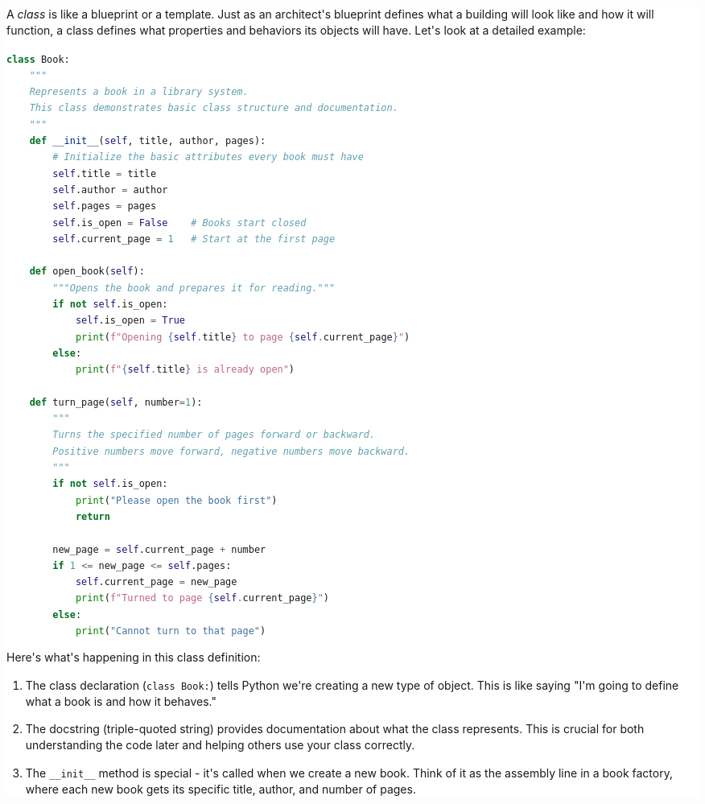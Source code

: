 A *class* is like a blueprint or a template. Just as an architect's blueprint defines what a building will look like and how it will function, a class defines what properties and behaviors its objects will have. Let's look at a detailed example:

```python
class Book:
    """
    Represents a book in a library system.
    This class demonstrates basic class structure and documentation.
    """
    def __init__(self, title, author, pages):
        # Initialize the basic attributes every book must have
        self.title = title
        self.author = author
        self.pages = pages
        self.is_open = False    # Books start closed
        self.current_page = 1   # Start at the first page
        
    def open_book(self):
        """Opens the book and prepares it for reading."""
        if not self.is_open:
            self.is_open = True
            print(f"Opening {self.title} to page {self.current_page}")
        else:
            print(f"{self.title} is already open")
    
    def turn_page(self, number=1):
        """
        Turns the specified number of pages forward or backward.
        Positive numbers move forward, negative numbers move backward.
        """
        if not self.is_open:
            print("Please open the book first")
            return
            
        new_page = self.current_page + number
        if 1 <= new_page <= self.pages:
            self.current_page = new_page
            print(f"Turned to page {self.current_page}")
        else:
            print("Cannot turn to that page")
```

Here's what's happening in this class definition:

1. The class declaration (`class Book:`) tells Python we're creating a new type of object. This is like saying "I'm going to define what a book is and how it behaves."

2. The docstring (triple-quoted string) provides documentation about what the class represents. This is crucial for both understanding the code later and helping others use your class correctly.

3. The `__init__` method is special - it's called when we create a new book. Think of it as the assembly line in a book factory, where each new book gets its specific title, author, and number of pages.
